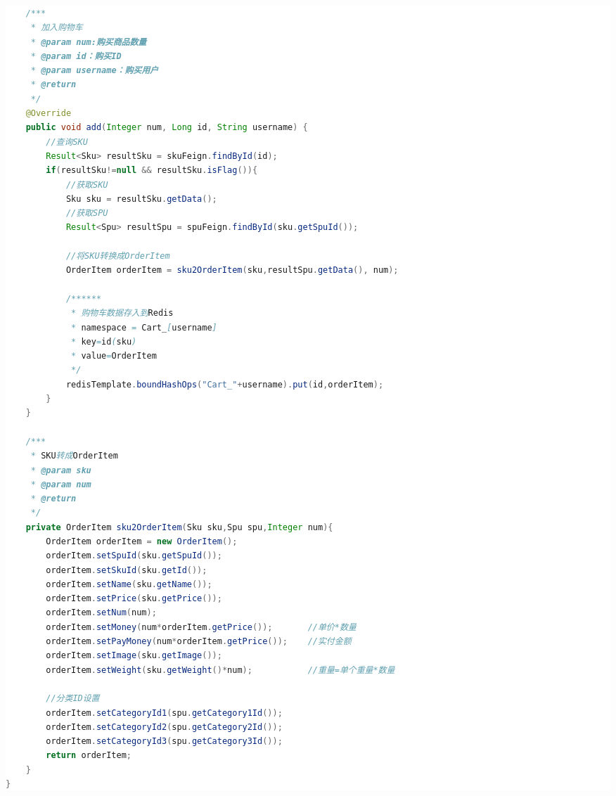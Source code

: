 ```java
    /***
     * 加入购物车
     * @param num:购买商品数量
     * @param id：购买ID
     * @param username：购买用户
     * @return
     */
    @Override
    public void add(Integer num, Long id, String username) {
        //查询SKU
        Result<Sku> resultSku = skuFeign.findById(id);
        if(resultSku!=null && resultSku.isFlag()){
            //获取SKU
            Sku sku = resultSku.getData();
            //获取SPU
            Result<Spu> resultSpu = spuFeign.findById(sku.getSpuId());

            //将SKU转换成OrderItem
            OrderItem orderItem = sku2OrderItem(sku,resultSpu.getData(), num);

            /******
             * 购物车数据存入到Redis
             * namespace = Cart_[username]
             * key=id(sku)
             * value=OrderItem
             */
            redisTemplate.boundHashOps("Cart_"+username).put(id,orderItem);
        }
    }

    /***
     * SKU转成OrderItem
     * @param sku
     * @param num
     * @return
     */
    private OrderItem sku2OrderItem(Sku sku,Spu spu,Integer num){
        OrderItem orderItem = new OrderItem();
        orderItem.setSpuId(sku.getSpuId());
        orderItem.setSkuId(sku.getId());
        orderItem.setName(sku.getName());
        orderItem.setPrice(sku.getPrice());
        orderItem.setNum(num);
        orderItem.setMoney(num*orderItem.getPrice());       //单价*数量
        orderItem.setPayMoney(num*orderItem.getPrice());    //实付金额
        orderItem.setImage(sku.getImage());
        orderItem.setWeight(sku.getWeight()*num);           //重量=单个重量*数量

        //分类ID设置
        orderItem.setCategoryId1(spu.getCategory1Id());
        orderItem.setCategoryId2(spu.getCategory2Id());
        orderItem.setCategoryId3(spu.getCategory3Id());
        return orderItem;
    }
}
```

